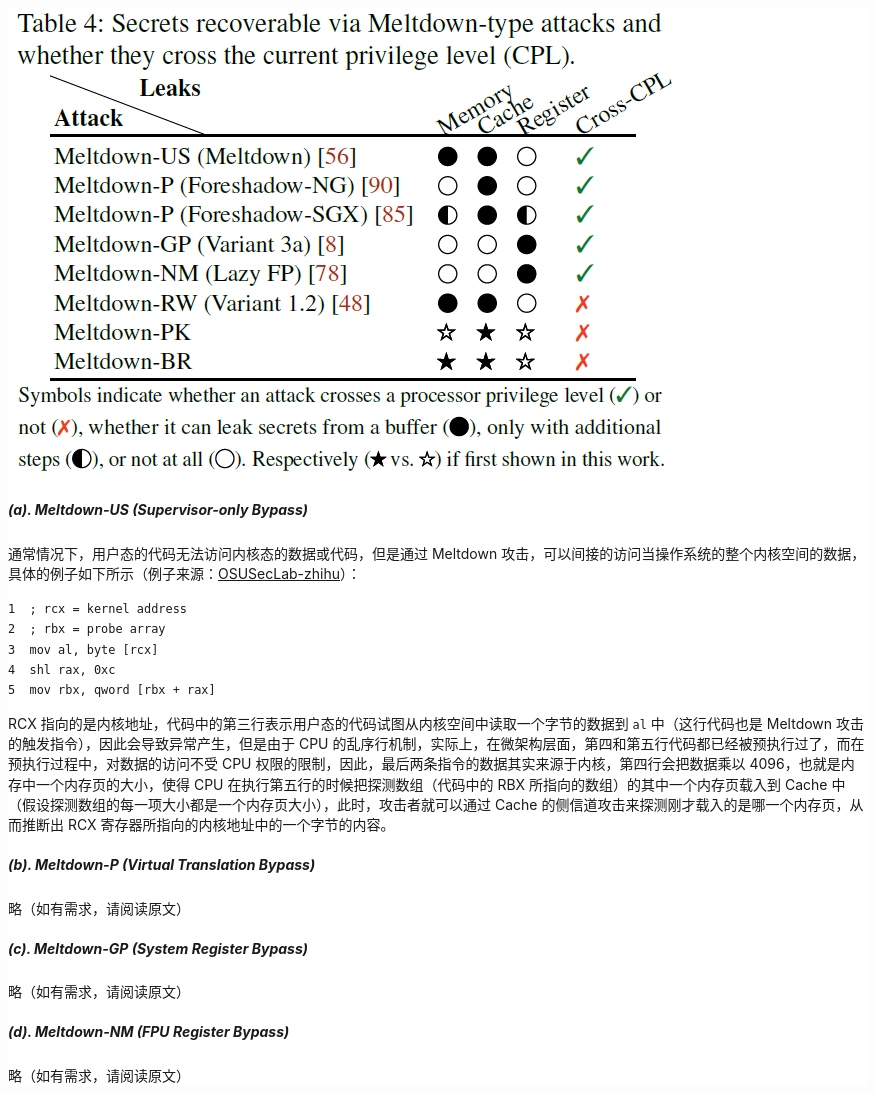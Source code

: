 ![Meltdown 攻击类型的分类 2](/images/2019-11-13/Meltdown_type_attack_classifiction2.png)

##### (a). Meltdown-US (Supervisor-only Bypass)

通常情况下，用户态的代码无法访问内核态的数据或代码，但是通过 Meltdown 攻击，可以间接的访问当操作系统的整个内核空间的数据，具体的例子如下所示（例子来源：[OSUSecLab-zhihu](https://zhuanlan.zhihu.com/p/32654221)）：

```
1  ; rcx = kernel address
2  ; rbx = probe array
3  mov al, byte [rcx]
4  shl rax, 0xc
5  mov rbx, qword [rbx + rax]
```

RCX 指向的是内核地址，代码中的第三行表示用户态的代码试图从内核空间中读取一个字节的数据到 `al` 中（这行代码也是 Meltdown 攻击的触发指令），因此会导致异常产生，但是由于 CPU 的乱序行机制，实际上，在微架构层面，第四和第五行代码都已经被预执行过了，而在预执行过程中，对数据的访问不受 CPU 权限的限制，因此，最后两条指令的数据其实来源于内核，第四行会把数据乘以 4096，也就是内存中一个内存页的大小，使得 CPU 在执行第五行的时候把探测数组（代码中的 RBX 所指向的数组）的其中一个内存页载入到 Cache 中（假设探测数组的每一项大小都是一个内存页大小），此时，攻击者就可以通过 Cache 的侧信道攻击来探测刚才载入的是哪一个内存页，从而推断出 RCX 寄存器所指向的内核地址中的一个字节的内容。

##### (b). Meltdown-P (Virtual Translation Bypass)

略（如有需求，请阅读原文）

##### (c). Meltdown-GP (System Register Bypass)

略（如有需求，请阅读原文）

##### (d). Meltdown-NM (FPU Register Bypass)

略（如有需求，请阅读原文）
